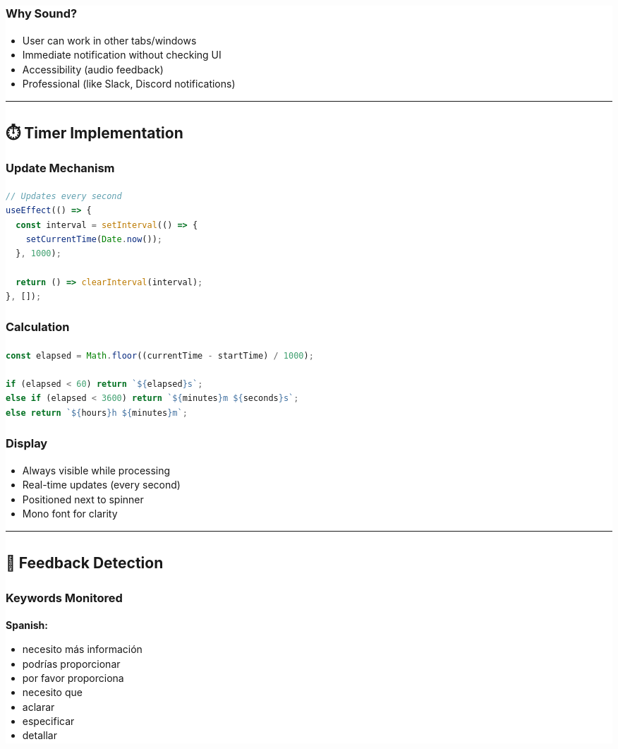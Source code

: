 ### Why Sound?
- User can work in other tabs/windows
- Immediate notification without checking UI
- Accessibility (audio feedback)
- Professional (like Slack, Discord notifications)

---

## ⏱️ Timer Implementation

### Update Mechanism
```typescript
// Updates every second
useEffect(() => {
  const interval = setInterval(() => {
    setCurrentTime(Date.now());
  }, 1000);
  
  return () => clearInterval(interval);
}, []);
```

### Calculation
```typescript
const elapsed = Math.floor((currentTime - startTime) / 1000);

if (elapsed < 60) return `${elapsed}s`;
else if (elapsed < 3600) return `${minutes}m ${seconds}s`;
else return `${hours}h ${minutes}m`;
```

### Display
- Always visible while processing
- Real-time updates (every second)
- Positioned next to spinner
- Mono font for clarity

---

## 🚨 Feedback Detection

### Keywords Monitored
**Spanish:**
- necesito más información
- podrías proporcionar
- por favor proporciona
- necesito que
- aclarar
- especificar
- detallar

